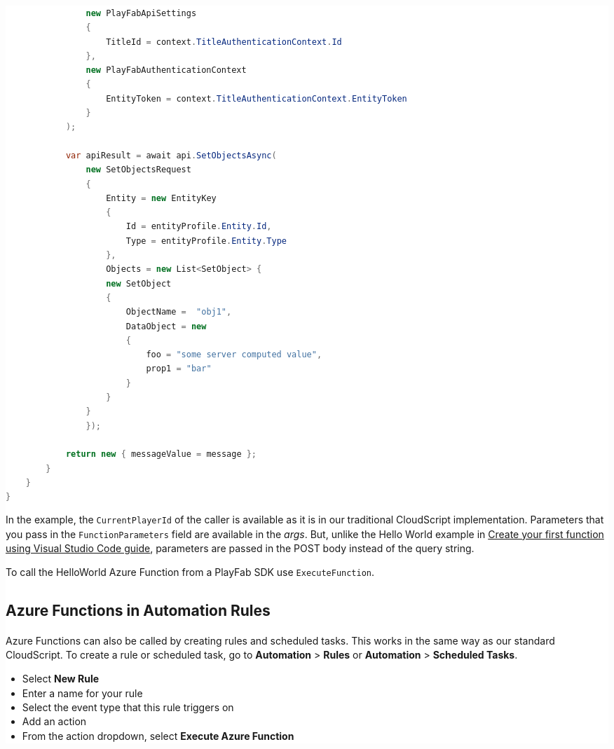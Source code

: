 ```c#
                new PlayFabApiSettings
                {
                    TitleId = context.TitleAuthenticationContext.Id
                },
                new PlayFabAuthenticationContext
                {
                    EntityToken = context.TitleAuthenticationContext.EntityToken
                }
            );

            var apiResult = await api.SetObjectsAsync(
                new SetObjectsRequest
                {
                    Entity = new EntityKey
                    {
                        Id = entityProfile.Entity.Id,
                        Type = entityProfile.Entity.Type
                    },
                    Objects = new List<SetObject> {
                    new SetObject
                    {
                        ObjectName =  "obj1",
                        DataObject = new
                        {
                            foo = "some server computed value",
                            prop1 = "bar"
                        }
                    }
                }
                });

            return new { messageValue = message };
        }
    }
}
```

In the example, the `CurrentPlayerId` of the caller is available as it is in our traditional CloudScript implementation. Parameters that you pass in the `FunctionParameters` field are available in the *args*. But, unlike the Hello World example in [Create your first function using Visual Studio Code guide](/azure/azure-functions/create-first-function-vs-code-csharp), parameters are passed in the POST body instead of the query string.

To call the HelloWorld Azure Function from a PlayFab SDK use `ExecuteFunction`.

## Azure Functions in Automation Rules

Azure Functions can also be called by creating rules and scheduled tasks.  This works in the same way as our standard CloudScript.  To create a rule or scheduled task, go to **Automation** > **Rules**  or **Automation** > **Scheduled Tasks**. 

- Select **New Rule**
- Enter a name for your rule
- Select the event type that this rule triggers on
- Add an action
- From the action dropdown, select **Execute Azure Function**
